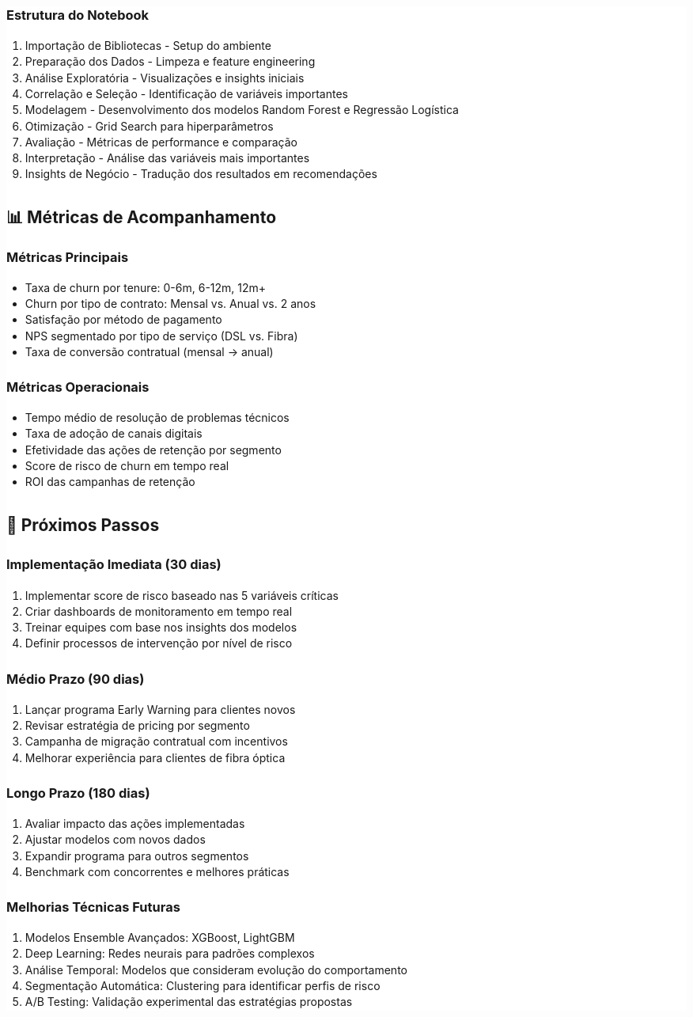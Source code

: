 ### Estrutura do Notebook
1. Importação de Bibliotecas - Setup do ambiente
2. Preparação dos Dados - Limpeza e feature engineering
3. Análise Exploratória - Visualizações e insights iniciais
4. Correlação e Seleção - Identificação de variáveis importantes
5. Modelagem - Desenvolvimento dos modelos Random Forest e Regressão Logística
6. Otimização - Grid Search para hiperparâmetros
7. Avaliação - Métricas de performance e comparação
8. Interpretação - Análise das variáveis mais importantes
9. Insights de Negócio - Tradução dos resultados em recomendações

## 📊 Métricas de Acompanhamento

### Métricas Principais
- Taxa de churn por tenure: 0-6m, 6-12m, 12m+
- Churn por tipo de contrato: Mensal vs. Anual vs. 2 anos
- Satisfação por método de pagamento
- NPS segmentado por tipo de serviço (DSL vs. Fibra)
- Taxa de conversão contratual (mensal → anual)

### Métricas Operacionais
- Tempo médio de resolução de problemas técnicos
- Taxa de adoção de canais digitais
- Efetividade das ações de retenção por segmento
- Score de risco de churn em tempo real
- ROI das campanhas de retenção

## 🚀 Próximos Passos

### Implementação Imediata (30 dias)
1. Implementar score de risco baseado nas 5 variáveis críticas
2. Criar dashboards de monitoramento em tempo real
3. Treinar equipes com base nos insights dos modelos
4. Definir processos de intervenção por nível de risco

### Médio Prazo (90 dias)
1. Lançar programa Early Warning para clientes novos
2. Revisar estratégia de pricing por segmento
3. Campanha de migração contratual com incentivos
4. Melhorar experiência para clientes de fibra óptica

### Longo Prazo (180 dias)
1. Avaliar impacto das ações implementadas
2. Ajustar modelos com novos dados
3. Expandir programa para outros segmentos
4. Benchmark com concorrentes e melhores práticas

### Melhorias Técnicas Futuras
1. Modelos Ensemble Avançados: XGBoost, LightGBM
2. Deep Learning: Redes neurais para padrões complexos
3. Análise Temporal: Modelos que consideram evolução do comportamento
4. Segmentação Automática: Clustering para identificar perfis de risco
5. A/B Testing: Validação experimental das estratégias propostas
